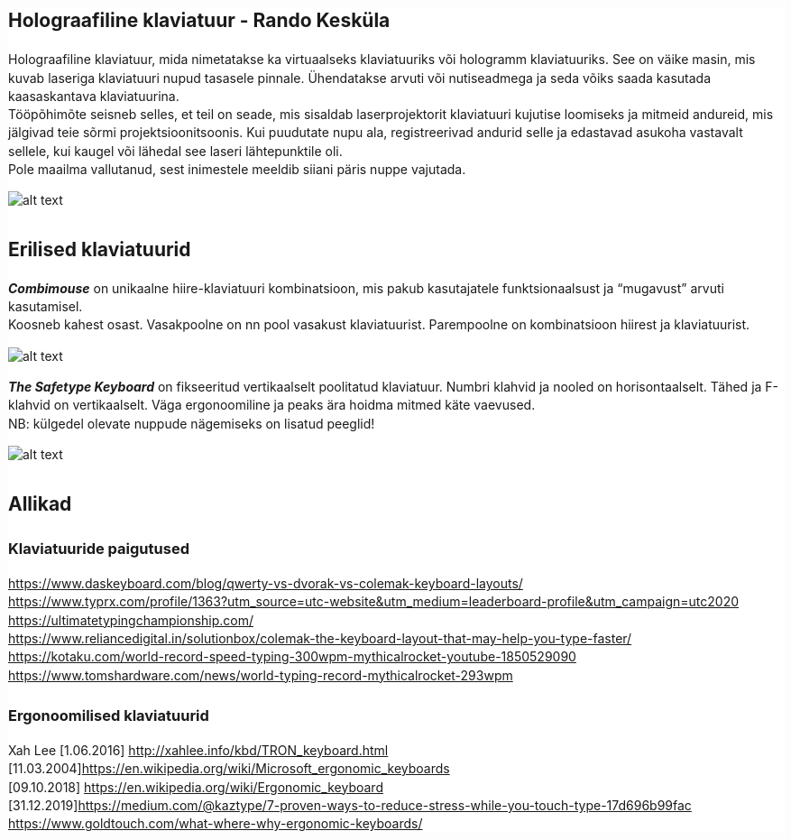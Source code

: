 ## Holograafiline klaviatuur - Rando Kesküla

Holograafiline klaviatuur, mida nimetatakse ka virtuaalseks klaviatuuriks või hologramm klaviatuuriks. See on väike masin, mis kuvab laseriga klaviatuuri nupud tasasele pinnale. Ühendatakse arvuti või nutiseadmega ja seda võiks saada kasutada kaasaskantava klaviatuurina.  
Tööpõhimõte seisneb selles, et teil on seade, mis sisaldab laserprojektorit klaviatuuri kujutise loomiseks ja mitmeid andureid, mis jälgivad teie sõrmi projektsioonitsoonis. Kui puudutate nupu ala, registreerivad andurid selle ja edastavad asukoha vastavalt sellele, kui kaugel või lähedal see laseri lähtepunktile oli.  
Pole maailma vallutanud, sest inimestele meeldib siiani päris nuppe vajutada.

<img src="https://upload.wikimedia.org/wikipedia/commons/thumb/b/b4/ProjectionKeyboard_2.jpg/1920px-ProjectionKeyboard_2.jpg" alt="alt text" title="Hologram Keyboard">

## Erilised klaviatuurid

***Combimouse*** on unikaalne hiire-klaviatuuri kombinatsioon, mis pakub kasutajatele funktsionaalsust ja “mugavust” arvuti kasutamisel.  
Koosneb kahest osast. Vasakpoolne on nn pool vasakust klaviatuurist. Parempoolne on kombinatsioon hiirest ja klaviatuurist.  

<img src="https://www.combimouse.com/Assets/How%20it%20works/How%20it%20works%20800.jpg" alt="alt text" title="Combimouse">

***The Safetype Keyboard*** on fikseeritud vertikaalselt poolitatud klaviatuur. Numbri klahvid ja nooled on horisontaalselt. Tähed ja F-klahvid on vertikaalselt. Väga ergonoomiline ja peaks ära hoidma mitmed käte vaevused.  
NB: külgedel olevate nuppude nägemiseks on lisatud peeglid!  

<img src="https://www.micwil.com/images/gallery/safetype_safetype_vertical_keyboard_p1_800x566.jpg" alt="alt text" title="The Safetype Keyboard">

## Allikad

### Klaviatuuride paigutused

https://www.daskeyboard.com/blog/qwerty-vs-dvorak-vs-colemak-keyboard-layouts/  
https://www.typrx.com/profile/1363?utm_source=utc-website&utm_medium=leaderboard-profile&utm_campaign=utc2020  
https://ultimatetypingchampionship.com/  
https://www.reliancedigital.in/solutionbox/colemak-the-keyboard-layout-that-may-help-you-type-faster/  
https://kotaku.com/world-record-speed-typing-300wpm-mythicalrocket-youtube-1850529090  
https://www.tomshardware.com/news/world-typing-record-mythicalrocket-293wpm  

### Ergonoomilised klaviatuurid

Xah Lee [1.06.2016] http://xahlee.info/kbd/TRON_keyboard.html  
[11.03.2004]https://en.wikipedia.org/wiki/Microsoft_ergonomic_keyboards  
[09.10.2018] https://en.wikipedia.org/wiki/Ergonomic_keyboard  
[31.12.2019]https://medium.com/@kaztype/7-proven-ways-to-reduce-stress-while-you-touch-type-17d696b99fac  
https://www.goldtouch.com/what-where-why-ergonomic-keyboards/
